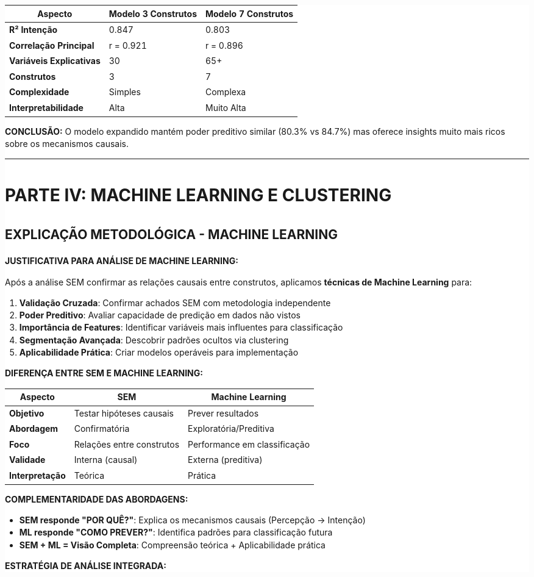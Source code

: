 | Aspecto                           | Modelo 3 Construtos | Modelo 7 Construtos |
| --------------------------------- | ------------------- | ------------------- |
| **R² Intenção**          | 0.847               | 0.803               |
| **Correlação Principal**  | r = 0.921           | r = 0.896           |
| **Variáveis Explicativas** | 30                  | 65+                 |
| **Construtos**              | 3                   | 7                   |
| **Complexidade**            | Simples             | Complexa            |
| **Interpretabilidade**      | Alta                | Muito Alta          |

**CONCLUSÃO:** O modelo expandido mantém poder preditivo similar (80.3% vs 84.7%) mas oferece insights muito mais ricos sobre os mecanismos causais.

---

# PARTE IV: MACHINE LEARNING E CLUSTERING

## **EXPLICAÇÃO METODOLÓGICA - MACHINE LEARNING**

**JUSTIFICATIVA PARA ANÁLISE DE MACHINE LEARNING:**

Após a análise SEM confirmar as relações causais entre construtos, aplicamos **técnicas de Machine Learning** para:

1. **Validação Cruzada**: Confirmar achados SEM com metodologia independente
2. **Poder Preditivo**: Avaliar capacidade de predição em dados não vistos
3. **Importância de Features**: Identificar variáveis mais influentes para classificação
4. **Segmentação Avançada**: Descobrir padrões ocultos via clustering
5. **Aplicabilidade Prática**: Criar modelos operáveis para implementação

**DIFERENÇA ENTRE SEM E MACHINE LEARNING:**

| Aspecto                   | SEM                         | Machine Learning               |
| ------------------------- | --------------------------- | ------------------------------ |
| **Objetivo**        | Testar hipóteses causais   | Prever resultados              |
| **Abordagem**       | Confirmatória              | Exploratória/Preditiva        |
| **Foco**            | Relações entre construtos | Performance em classificação |
| **Validade**        | Interna (causal)            | Externa (preditiva)            |
| **Interpretação** | Teórica                    | Prática                       |

**COMPLEMENTARIDADE DAS ABORDAGENS:**

- **SEM responde "POR QUÊ?"**: Explica os mecanismos causais (Percepção → Intenção)
- **ML responde "COMO PREVER?"**: Identifica padrões para classificação futura
- **SEM + ML = Visão Completa**: Compreensão teórica + Aplicabilidade prática

**ESTRATÉGIA DE ANÁLISE INTEGRADA:**
